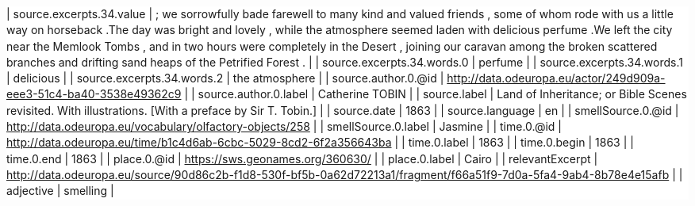 | source.excerpts.34.value | ; we sorrowfully bade farewell to many kind and valued friends , some of whom rode with us a little way on horseback .The day was bright and lovely , while the atmosphere seemed laden with delicious perfume .We left the city near the Memlook Tombs , and in two hours were completely in the Desert , joining our caravan among the broken scattered branches and drifting sand heaps of the Petrified Forest . |
| source.excerpts.34.words.0 | perfume |
| source.excerpts.34.words.1 | delicious |
| source.excerpts.34.words.2 | the atmosphere |
| source.author.0.@id | http://data.odeuropa.eu/actor/249d909a-eee3-51c4-ba40-3538e49362c9 |
| source.author.0.label | Catherine TOBIN |
| source.label | Land of Inheritance; or Bible Scenes revisited. With illustrations. [With a preface by Sir T. Tobin.] |
| source.date | 1863 |
| source.language | en |
| smellSource.0.@id | http://data.odeuropa.eu/vocabulary/olfactory-objects/258 |
| smellSource.0.label | Jasmine |
| time.0.@id | http://data.odeuropa.eu/time/b1c4d6ab-6cbc-5029-8cd2-6f2a356643ba |
| time.0.label | 1863 |
| time.0.begin | 1863 |
| time.0.end | 1863 |
| place.0.@id | https://sws.geonames.org/360630/ |
| place.0.label | Cairo |
| relevantExcerpt | http://data.odeuropa.eu/source/90d86c2b-f1d8-530f-bf5b-0a62d72213a1/fragment/f66a51f9-7d0a-5fa4-9ab4-8b78e4e15afb |
| adjective | smelling |
